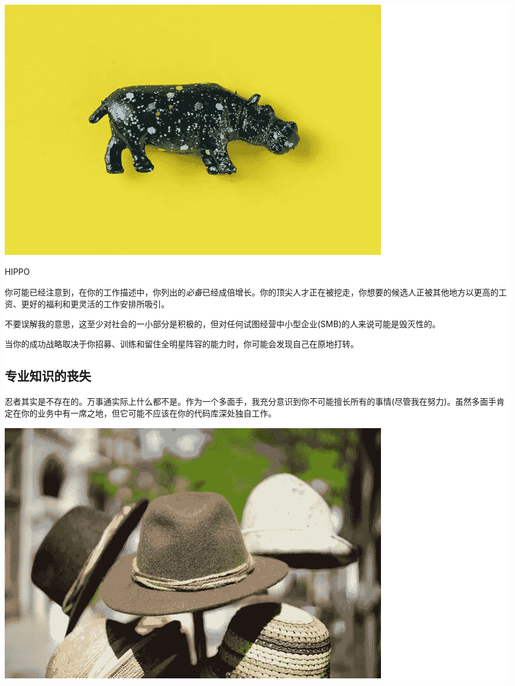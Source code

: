 ![](img/7a254360ab81e4a313a311efd6d3fb16.png)

HIPPO

你可能已经注意到，在你的工作描述中，你列出的*必备*已经成倍增长。你的顶尖人才正在被挖走，你想要的候选人正被其他地方以更高的工资、更好的福利和更灵活的工作安排所吸引。

不要误解我的意思，这至少对社会的一小部分是积极的，但对任何试图经营中小型企业(SMB)的人来说可能是毁灭性的。

当你的成功战略取决于你招募、训练和留住全明星阵容的能力时，你可能会发现自己在原地打转。

## 专业知识的丧失

忍者其实是不存在的。万事通实际上什么都不是。作为一个多面手，我充分意识到你不可能擅长所有的事情(尽管我在努力)。虽然多面手肯定在你的业务中有一席之地，但它可能不应该在你的代码库深处独自工作。

![](img/0c7ea434ebcfe480fde1190c7f9c62e2.png)
